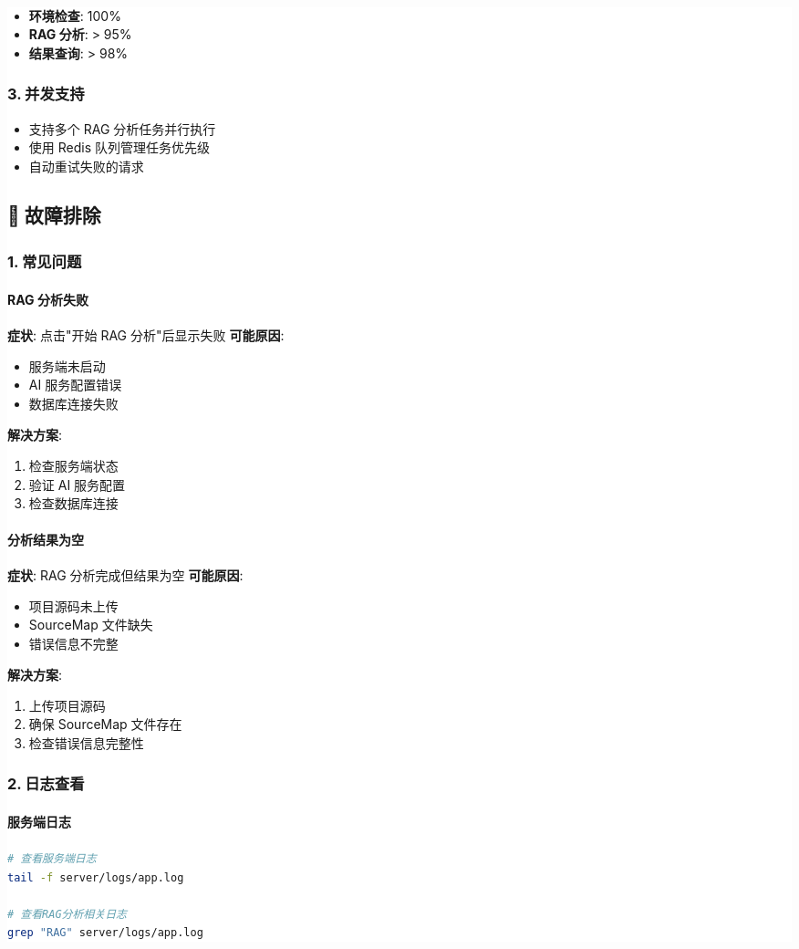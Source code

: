 - **环境检查**: 100%
- **RAG 分析**: > 95%
- **结果查询**: > 98%

### 3. 并发支持

- 支持多个 RAG 分析任务并行执行
- 使用 Redis 队列管理任务优先级
- 自动重试失败的请求

## 🚨 故障排除

### 1. 常见问题

#### RAG 分析失败

**症状**: 点击"开始 RAG 分析"后显示失败
**可能原因**:

- 服务端未启动
- AI 服务配置错误
- 数据库连接失败

**解决方案**:

1. 检查服务端状态
2. 验证 AI 服务配置
3. 检查数据库连接

#### 分析结果为空

**症状**: RAG 分析完成但结果为空
**可能原因**:

- 项目源码未上传
- SourceMap 文件缺失
- 错误信息不完整

**解决方案**:

1. 上传项目源码
2. 确保 SourceMap 文件存在
3. 检查错误信息完整性

### 2. 日志查看

#### 服务端日志

```bash
# 查看服务端日志
tail -f server/logs/app.log

# 查看RAG分析相关日志
grep "RAG" server/logs/app.log
```
